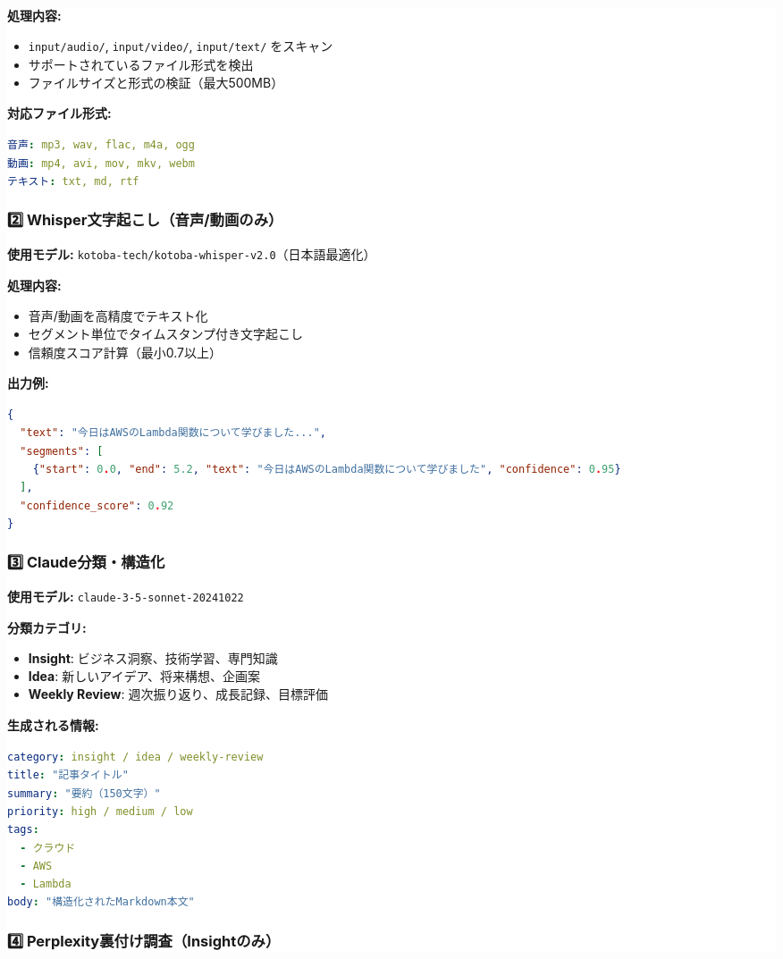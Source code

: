 **処理内容:**
- `input/audio/`, `input/video/`, `input/text/` をスキャン
- サポートされているファイル形式を検出
- ファイルサイズと形式の検証（最大500MB）

**対応ファイル形式:**
```yaml
音声: mp3, wav, flac, m4a, ogg
動画: mp4, avi, mov, mkv, webm
テキスト: txt, md, rtf
```

### 2️⃣ Whisper文字起こし（音声/動画のみ）

**使用モデル:** `kotoba-tech/kotoba-whisper-v2.0`（日本語最適化）

**処理内容:**
- 音声/動画を高精度でテキスト化
- セグメント単位でタイムスタンプ付き文字起こし
- 信頼度スコア計算（最小0.7以上）

**出力例:**
```json
{
  "text": "今日はAWSのLambda関数について学びました...",
  "segments": [
    {"start": 0.0, "end": 5.2, "text": "今日はAWSのLambda関数について学びました", "confidence": 0.95}
  ],
  "confidence_score": 0.92
}
```

### 3️⃣ Claude分類・構造化

**使用モデル:** `claude-3-5-sonnet-20241022`

**分類カテゴリ:**
- **Insight**: ビジネス洞察、技術学習、専門知識
- **Idea**: 新しいアイデア、将来構想、企画案
- **Weekly Review**: 週次振り返り、成長記録、目標評価

**生成される情報:**
```yaml
category: insight / idea / weekly-review
title: "記事タイトル"
summary: "要約（150文字）"
priority: high / medium / low
tags:
  - クラウド
  - AWS
  - Lambda
body: "構造化されたMarkdown本文"
```

### 4️⃣ Perplexity裏付け調査（Insightのみ）

